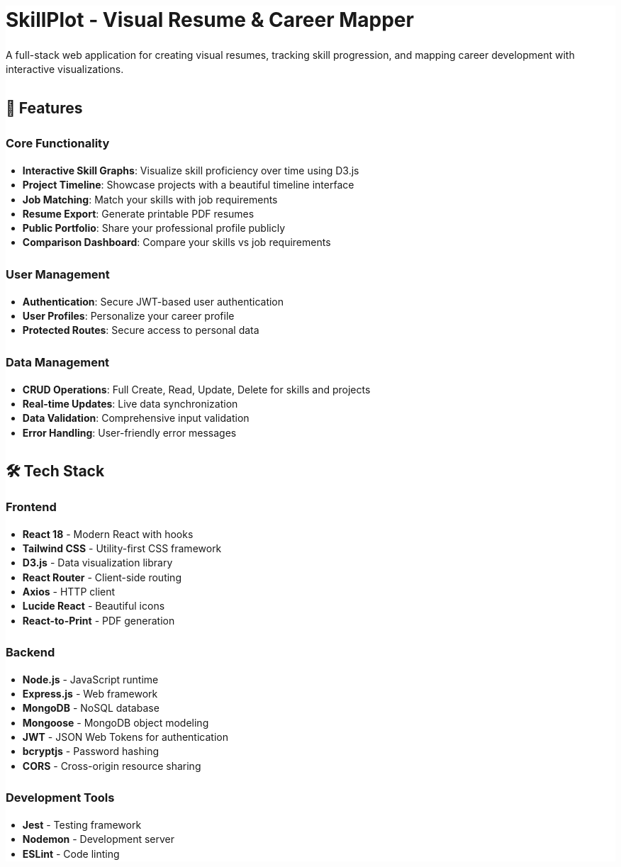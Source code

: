 # SkillPlot - Visual Resume & Career Mapper

A full-stack web application for creating visual resumes, tracking skill progression, and mapping career development with interactive visualizations.

## 🚀 Features

### Core Functionality
- **Interactive Skill Graphs**: Visualize skill proficiency over time using D3.js
- **Project Timeline**: Showcase projects with a beautiful timeline interface
- **Job Matching**: Match your skills with job requirements
- **Resume Export**: Generate printable PDF resumes
- **Public Portfolio**: Share your professional profile publicly
- **Comparison Dashboard**: Compare your skills vs job requirements

### User Management
- **Authentication**: Secure JWT-based user authentication
- **User Profiles**: Personalize your career profile
- **Protected Routes**: Secure access to personal data

### Data Management
- **CRUD Operations**: Full Create, Read, Update, Delete for skills and projects
- **Real-time Updates**: Live data synchronization
- **Data Validation**: Comprehensive input validation
- **Error Handling**: User-friendly error messages

## 🛠️ Tech Stack

### Frontend
- **React 18** - Modern React with hooks
- **Tailwind CSS** - Utility-first CSS framework
- **D3.js** - Data visualization library
- **React Router** - Client-side routing
- **Axios** - HTTP client
- **Lucide React** - Beautiful icons
- **React-to-Print** - PDF generation

### Backend
- **Node.js** - JavaScript runtime
- **Express.js** - Web framework
- **MongoDB** - NoSQL database
- **Mongoose** - MongoDB object modeling
- **JWT** - JSON Web Tokens for authentication
- **bcryptjs** - Password hashing
- **CORS** - Cross-origin resource sharing

### Development Tools
- **Jest** - Testing framework
- **Nodemon** - Development server
- **ESLint** - Code linting
